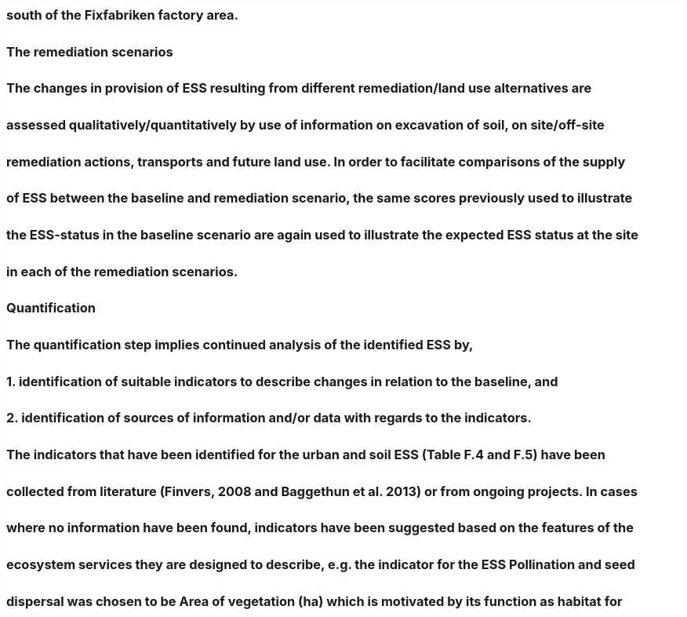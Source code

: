 ### south of the Fixfabriken factory area. 

### The remediation scenarios 

### The changes in provision of ESS resulting from different remediation/land use alternatives are 

### assessed qualitatively/quantitatively by use of information on excavation of soil, on site/off-site 

### remediation actions, transports and future land use. In order to facilitate comparisons of the supply 

### of ESS between the baseline and remediation scenario, the same scores previously used to illustrate 

### the ESS-status in the baseline scenario are again used to illustrate the expected ESS status at the site 

### in each of the remediation scenarios. 

### Quantification 

### The quantification step implies continued analysis of the identified ESS by, 

### 1. identification of suitable indicators to describe changes in relation to the baseline, and 

### 2. identification of sources of information and/or data with regards to the indicators. 

### The indicators that have been identified for the urban and soil ESS (Table F.4 and F.5) have been 

### collected from literature (Finvers, 2008 and Baggethun et al. 2013) or from ongoing projects. In cases 

### where no information have been found, indicators have been suggested based on the features of the 

### ecosystem services they are designed to describe, e.g. the indicator for the ESS Pollination and seed 

### dispersal was chosen to be Area of vegetation (ha) which is motivated by its function as habitat for 

